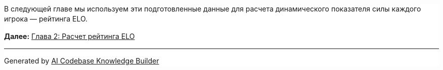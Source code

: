 В следующей главе мы используем эти подготовленные данные для расчета динамического показателя силы каждого игрока — рейтинга ELO.

**Далее:** [Глава 2: Расчет рейтинга ELO](02_расчет_рейтинга_elo_.md)

---

Generated by [AI Codebase Knowledge Builder](https://github.com/The-Pocket/Tutorial-Codebase-Knowledge)